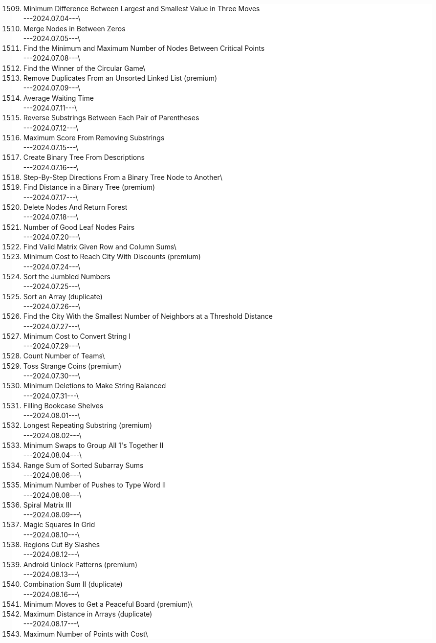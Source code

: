 1509. Minimum Difference Between Largest and Smallest Value in Three Moves\
---2024.07.04---\
2181. Merge Nodes in Between Zeros\
---2024.07.05---\
2058. Find the Minimum and Maximum Number of Nodes Between Critical Points\
---2024.07.08---\
1823. Find the Winner of the Circular Game\
1836. Remove Duplicates From an Unsorted Linked List (premium)\
---2024.07.09---\
1701. Average Waiting Time\
---2024.07.11---\
1190. Reverse Substrings Between Each Pair of Parentheses\
---2024.07.12---\
1717. Maximum Score From Removing Substrings\
---2024.07.15---\
2196. Create Binary Tree From Descriptions\
---2024.07.16---\
2096. Step-By-Step Directions From a Binary Tree Node to Another\
1740. Find Distance in a Binary Tree (premium)\
---2024.07.17---\
1110. Delete Nodes And Return Forest\
---2024.07.18---\
1530. Number of Good Leaf Nodes Pairs\
---2024.07.20---\
1605. Find Valid Matrix Given Row and Column Sums\
2093. Minimum Cost to Reach City With Discounts (premium)\
---2024.07.24---\
2191. Sort the Jumbled Numbers\
---2024.07.25---\
912. Sort an Array (duplicate)\
---2024.07.26---\
1334. Find the City With the Smallest Number of Neighbors at a Threshold Distance\
---2024.07.27---\
2976. Minimum Cost to Convert String I\
---2024.07.29---\
1395. Count Number of Teams\
1230. Toss Strange Coins (premium)\
---2024.07.30---\
1653. Minimum Deletions to Make String Balanced\
---2024.07.31---\
1105. Filling Bookcase Shelves\
---2024.08.01---\
1062. Longest Repeating Substring (premium)\
---2024.08.02---\
2134. Minimum Swaps to Group All 1's Together II\
---2024.08.04---\
1508. Range Sum of Sorted Subarray Sums\
---2024.08.06---\
3016. Minimum Number of Pushes to Type Word II\
---2024.08.08---\
885. Spiral Matrix III\
---2024.08.09---\
840. Magic Squares In Grid\
---2024.08.10---\
959. Regions Cut By Slashes\
---2024.08.12---\
351. Android Unlock Patterns (premium)\
---2024.08.13---\
40. Combination Sum II (duplicate)\
---2024.08.16---\
3189. Minimum Moves to Get a Peaceful Board (premium)\
624. Maximum Distance in Arrays (duplicate)\
---2024.08.17---\
1937. Maximum Number of Points with Cost\